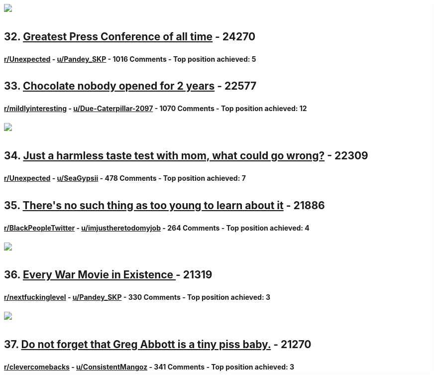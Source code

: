 <a href="https://i.redd.it/l9jrsjegvxeb1.png"><img src="https://a.thumbs.redditmedia.com/diAQHuUxMeiKZsTznoAq4ATzLwmKrffTPtDeHtb5hi4.jpg"></img></a>

## 32. [Greatest Press Conference of all time](http://reddit.com/r/Unexpected/comments/15cplx3/greatest_press_conference_of_all_time/) - 24270
#### [r/Unexpected](http://reddit.com/r/Unexpected) - [u/Pandey_SKP](http://reddit.com/u/Pandey_SKP) - 1016 Comments - Top position achieved: 5

## 33. [Chocolate nobody opened for 2 years](http://reddit.com/r/mildlyinteresting/comments/15cwgzk/chocolate_nobody_opened_for_2_years/) - 22577
#### [r/mildlyinteresting](http://reddit.com/r/mildlyinteresting) - [u/Due-Caterpillar-2097](http://reddit.com/u/Due-Caterpillar-2097) - 1070 Comments - Top position achieved: 12

<a href="https://i.redd.it/9jft9420lxeb1.jpg"><img src="https://b.thumbs.redditmedia.com/P8NmyAREyvJHIE4QkhTQIynbw_jJeEhSz6bRsvGpz5Y.jpg"></img></a>

## 34. [Just a harmless taste test with mom, what could go wrong?](http://reddit.com/r/Unexpected/comments/15d018s/just_a_harmless_taste_test_with_mom_what_could_go/) - 22309
#### [r/Unexpected](http://reddit.com/r/Unexpected) - [u/SeaGypsii](http://reddit.com/u/SeaGypsii) - 478 Comments - Top position achieved: 7

## 35. [There's no such thing as too young to learn about it](http://reddit.com/r/BlackPeopleTwitter/comments/15csn27/theres_no_such_thing_as_too_young_to_learn_about/) - 21886
#### [r/BlackPeopleTwitter](http://reddit.com/r/BlackPeopleTwitter) - [u/imjustheretodomyjob](http://reddit.com/u/imjustheretodomyjob) - 264 Comments - Top position achieved: 4

<a href="https://i.redd.it/pnbafd23rweb1.jpg"><img src="https://b.thumbs.redditmedia.com/5knJ4bcEaa4uFkIhu-nfNPGsK71SfhUwGBRnas7MEZY.jpg"></img></a>

## 36. [Every War Movie in Existence ](http://reddit.com/r/nextfuckinglevel/comments/15cpev0/every_war_movie_in_existence/) - 21319
#### [r/nextfuckinglevel](http://reddit.com/r/nextfuckinglevel) - [u/Pandey_SKP](http://reddit.com/u/Pandey_SKP) - 330 Comments - Top position achieved: 3

<a href="https://v.redd.it/n8u6fx2ixveb1"><img src="https://external-preview.redd.it/ZXVvd3Bidmh4dmViMccxi0o759rIUBes28S-9ysGteO5XKdlErCMEbb0krVK.png?width=140&amp;height=140&amp;crop=140:140,smart&amp;format=jpg&amp;v=enabled&amp;lthumb=true&amp;s=7f2591f513ae5749ad4e8af67fc6f8dcaaea00ec"></img></a>

## 37. [Do not forget that Greg Abbott is a tiny piss baby.](http://reddit.com/r/clevercomebacks/comments/15cnh1a/do_not_forget_that_greg_abbott_is_a_tiny_piss_baby/) - 21270
#### [r/clevercomebacks](http://reddit.com/r/clevercomebacks) - [u/ConsistentMangoz](http://reddit.com/u/ConsistentMangoz) - 341 Comments - Top position achieved: 3
